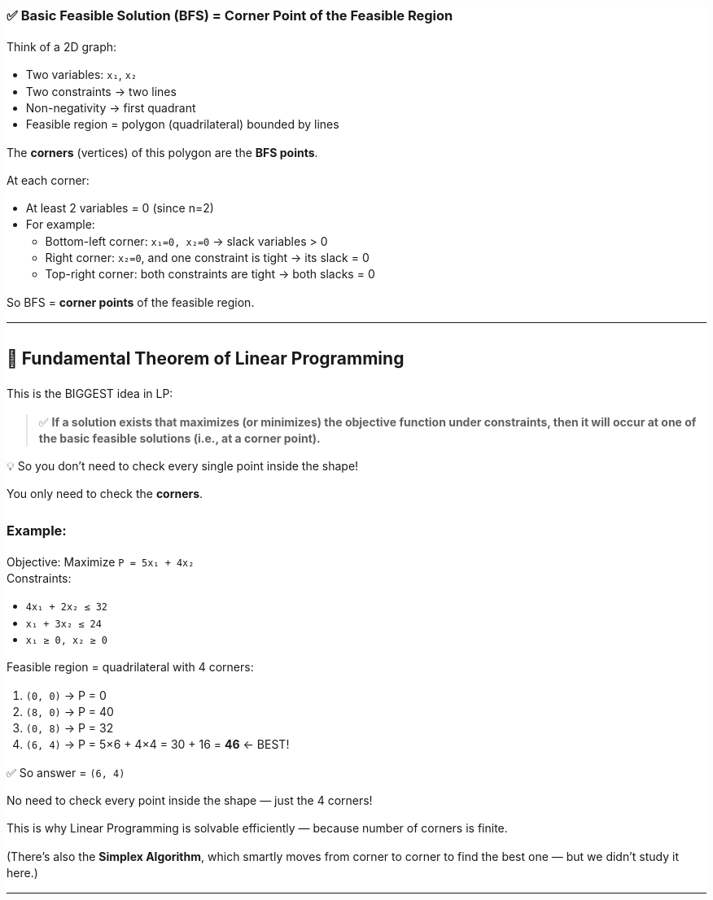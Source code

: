 ### ✅ Basic Feasible Solution (BFS) = Corner Point of the Feasible Region

Think of a 2D graph:

- Two variables: `x₁`, `x₂`
- Two constraints → two lines
- Non-negativity → first quadrant
- Feasible region = polygon (quadrilateral) bounded by lines

The **corners** (vertices) of this polygon are the **BFS points**.

At each corner:
- At least 2 variables = 0 (since n=2)
- For example:
  - Bottom-left corner: `x₁=0, x₂=0` → slack variables > 0
  - Right corner: `x₂=0`, and one constraint is tight → its slack = 0
  - Top-right corner: both constraints are tight → both slacks = 0

So BFS = **corner points** of the feasible region.

---

## 🌟 Fundamental Theorem of Linear Programming

This is the BIGGEST idea in LP:

> ✅ **If a solution exists that maximizes (or minimizes) the objective function under constraints, then it will occur at one of the basic feasible solutions (i.e., at a corner point).**

💡 So you don’t need to check every single point inside the shape!

You only need to check the **corners**.

### Example:
Objective: Maximize `P = 5x₁ + 4x₂`  
Constraints:
- `4x₁ + 2x₂ ≤ 32`
- `x₁ + 3x₂ ≤ 24`
- `x₁ ≥ 0, x₂ ≥ 0`

Feasible region = quadrilateral with 4 corners:
1. `(0, 0)` → P = 0
2. `(8, 0)` → P = 40
3. `(0, 8)` → P = 32
4. `(6, 4)` → P = 5×6 + 4×4 = 30 + 16 = **46** ← BEST!

✅ So answer = `(6, 4)`

No need to check every point inside the shape — just the 4 corners!

This is why Linear Programming is solvable efficiently — because number of corners is finite.

(There’s also the **Simplex Algorithm**, which smartly moves from corner to corner to find the best one — but we didn’t study it here.)

---